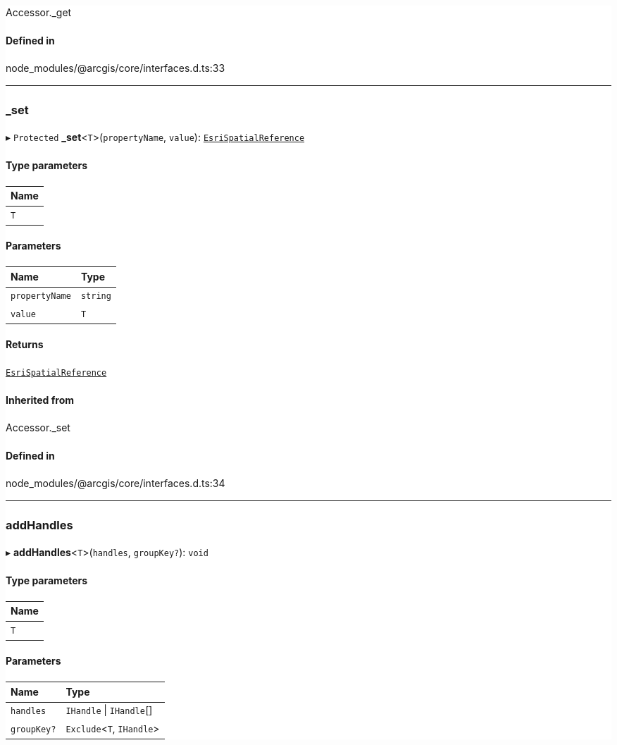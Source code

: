 Accessor.\_get

#### Defined in

node_modules/@arcgis/core/interfaces.d.ts:33

___

### \_set

▸ `Protected` **_set**<`T`\>(`propertyName`, `value`): [`EsriSpatialReference`](geo_esri.EsriSpatialReference.md)

#### Type parameters

| Name |
| :------ |
| `T` |

#### Parameters

| Name | Type |
| :------ | :------ |
| `propertyName` | `string` |
| `value` | `T` |

#### Returns

[`EsriSpatialReference`](geo_esri.EsriSpatialReference.md)

#### Inherited from

Accessor.\_set

#### Defined in

node_modules/@arcgis/core/interfaces.d.ts:34

___

### addHandles

▸ **addHandles**<`T`\>(`handles`, `groupKey?`): `void`

#### Type parameters

| Name |
| :------ |
| `T` |

#### Parameters

| Name | Type |
| :------ | :------ |
| `handles` | `IHandle` \| `IHandle`[] |
| `groupKey?` | `Exclude`<`T`, `IHandle`\> |
